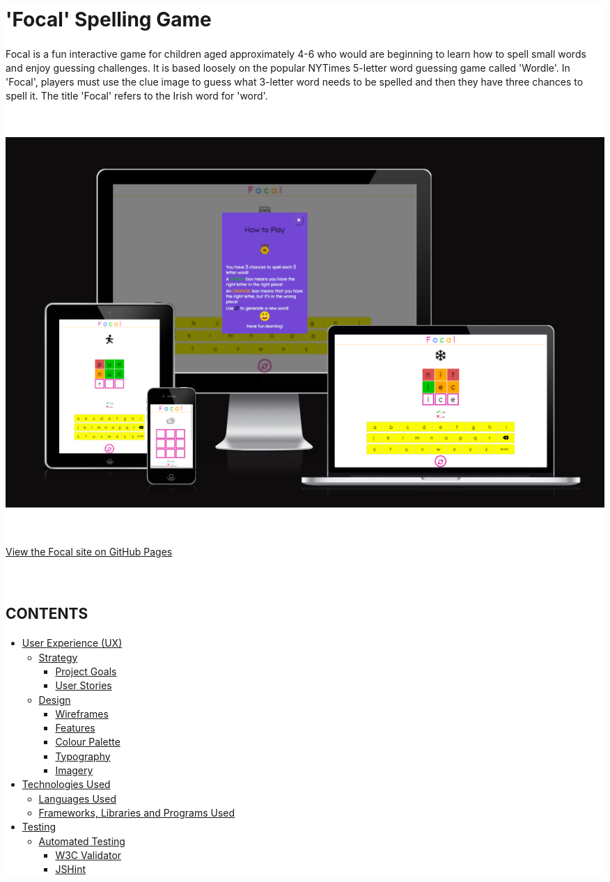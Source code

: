 # **'Focal' Spelling Game**

Focal is a fun interactive game for children aged approximately 4-6 who would are beginning to learn how to spell small words and enjoy guessing challenges. It is based loosely on the popular NYTimes 5-letter word guessing game called 'Wordle'. In 'Focal', players must use the clue image to guess what 3-letter word needs to be spelled and then they have three chances to spell it. The title 'Focal' refers to the Irish word for 'word'.

<br>

![Focal represented on different devices](documentation/focal-am-i-responsive.png)

<br>

[View the Focal site on GitHub Pages](https://brionico.github.io/focalpp2/)

<br>

## **CONTENTS**

* [User Experience (UX)](#user-experience-ux)
    * [Strategy](#strategy)
        * [Project Goals](#project-goals)
        * [User Stories](#user-stories)
    * [Design](#design)
        * [Wireframes](#wireframes)
        * [Features](#features)
        * [Colour Palette](#colour-palette)
        * [Typography](#typography)
        * [Imagery](#imagery)
* [Technologies Used](#technologies-used)
    * [Languages Used](#languages-used)
    * [Frameworks, Libraries and Programs Used](#frameworks-libraries-and-programs-used)
* [Testing](#testing)
    * [Automated Testing](#automated-testing)
        * [W3C Validator](#w3c-validator)
        * [JSHint](#JSHint)